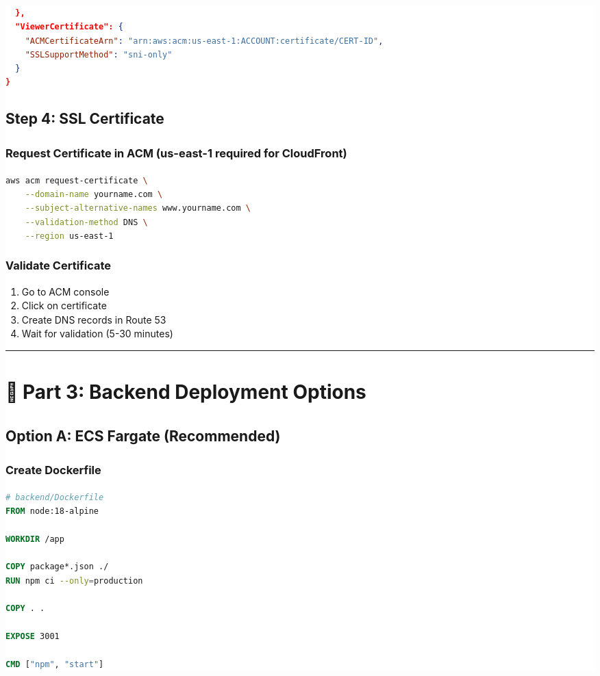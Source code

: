 ```json
  },
  "ViewerCertificate": {
    "ACMCertificateArn": "arn:aws:acm:us-east-1:ACCOUNT:certificate/CERT-ID",
    "SSLSupportMethod": "sni-only"
  }
}
```

## Step 4: SSL Certificate

### Request Certificate in ACM (us-east-1 required for CloudFront)
```bash
aws acm request-certificate \
    --domain-name yourname.com \
    --subject-alternative-names www.yourname.com \
    --validation-method DNS \
    --region us-east-1
```

### Validate Certificate
1. Go to ACM console
2. Click on certificate
3. Create DNS records in Route 53
4. Wait for validation (5-30 minutes)

---

# 🔧 Part 3: Backend Deployment Options

## Option A: ECS Fargate (Recommended)

### Create Dockerfile
```dockerfile
# backend/Dockerfile
FROM node:18-alpine

WORKDIR /app

COPY package*.json ./
RUN npm ci --only=production

COPY . .

EXPOSE 3001

CMD ["npm", "start"]
```
